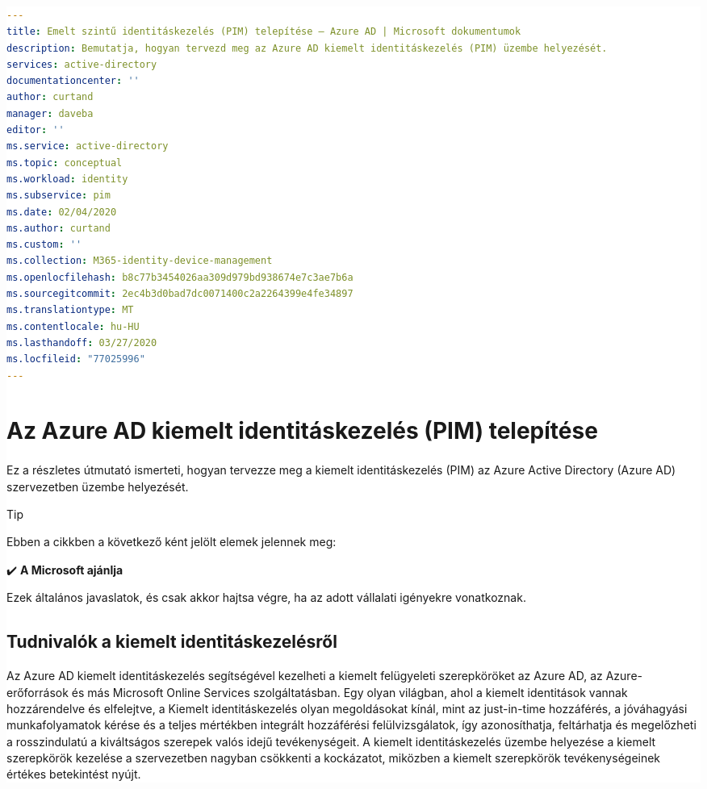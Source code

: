 ```yaml
---
title: Emelt szintű identitáskezelés (PIM) telepítése – Azure AD | Microsoft dokumentumok
description: Bemutatja, hogyan tervezd meg az Azure AD kiemelt identitáskezelés (PIM) üzembe helyezését.
services: active-directory
documentationcenter: ''
author: curtand
manager: daveba
editor: ''
ms.service: active-directory
ms.topic: conceptual
ms.workload: identity
ms.subservice: pim
ms.date: 02/04/2020
ms.author: curtand
ms.custom: ''
ms.collection: M365-identity-device-management
ms.openlocfilehash: b8c77b3454026aa309d979bd938674e7c3ae7b6a
ms.sourcegitcommit: 2ec4b3d0bad7dc0071400c2a2264399e4fe34897
ms.translationtype: MT
ms.contentlocale: hu-HU
ms.lasthandoff: 03/27/2020
ms.locfileid: "77025996"
---
```

# <a name="deploy-azure-ad-privileged-identity-management-pim"></a>Az Azure AD kiemelt identitáskezelés (PIM) telepítése

Ez a részletes útmutató ismerteti, hogyan tervezze meg a kiemelt identitáskezelés (PIM) az Azure Active Directory (Azure AD) szervezetben üzembe helyezését.

> [!TIP]
> Ebben a cikkben a következő ként jelölt elemek jelennek meg:
> 
> :heavy_check_mark: **A Microsoft ajánlja**
> 
> Ezek általános javaslatok, és csak akkor hajtsa végre, ha az adott vállalati igényekre vonatkoznak.

## <a name="learn-about-privileged-identity-management"></a>Tudnivalók a kiemelt identitáskezelésről

Az Azure AD kiemelt identitáskezelés segítségével kezelheti a kiemelt felügyeleti szerepköröket az Azure AD, az Azure-erőforrások és más Microsoft Online Services szolgáltatásban. Egy olyan világban, ahol a kiemelt identitások vannak hozzárendelve és elfelejtve, a Kiemelt identitáskezelés olyan megoldásokat kínál, mint az just-in-time hozzáférés, a jóváhagyási munkafolyamatok kérése és a teljes mértékben integrált hozzáférési felülvizsgálatok, így azonosíthatja, feltárhatja és megelőzheti a rosszindulatú a kiváltságos szerepek valós idejű tevékenységeit. A kiemelt identitáskezelés üzembe helyezése a kiemelt szerepkörök kezelése a szervezetben nagyban csökkenti a kockázatot, miközben a kiemelt szerepkörök tevékenységeinek értékes betekintést nyújt.
